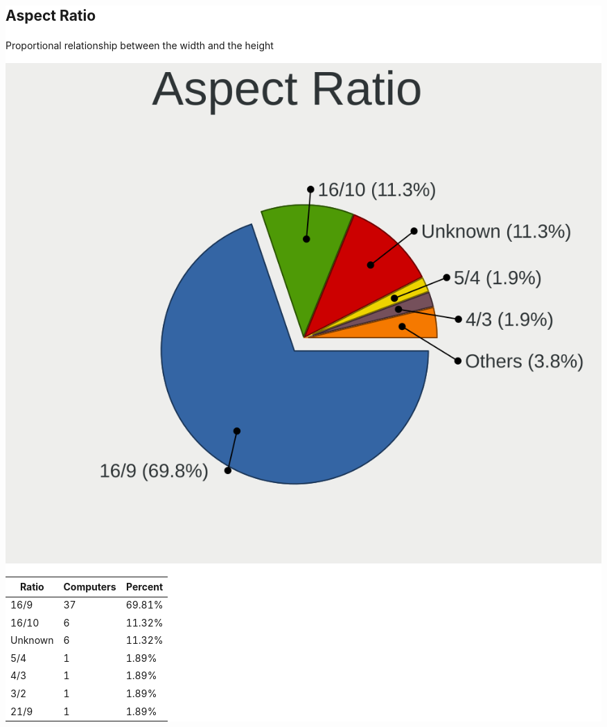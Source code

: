 Aspect Ratio
------------

Proportional relationship between the width and the height

![Aspect Ratio](./images/pie_chart/mon_ratio.svg)


| Ratio   | Computers | Percent |
|---------|-----------|---------|
| 16/9    | 37        | 69.81%  |
| 16/10   | 6         | 11.32%  |
| Unknown | 6         | 11.32%  |
| 5/4     | 1         | 1.89%   |
| 4/3     | 1         | 1.89%   |
| 3/2     | 1         | 1.89%   |
| 21/9    | 1         | 1.89%   |
